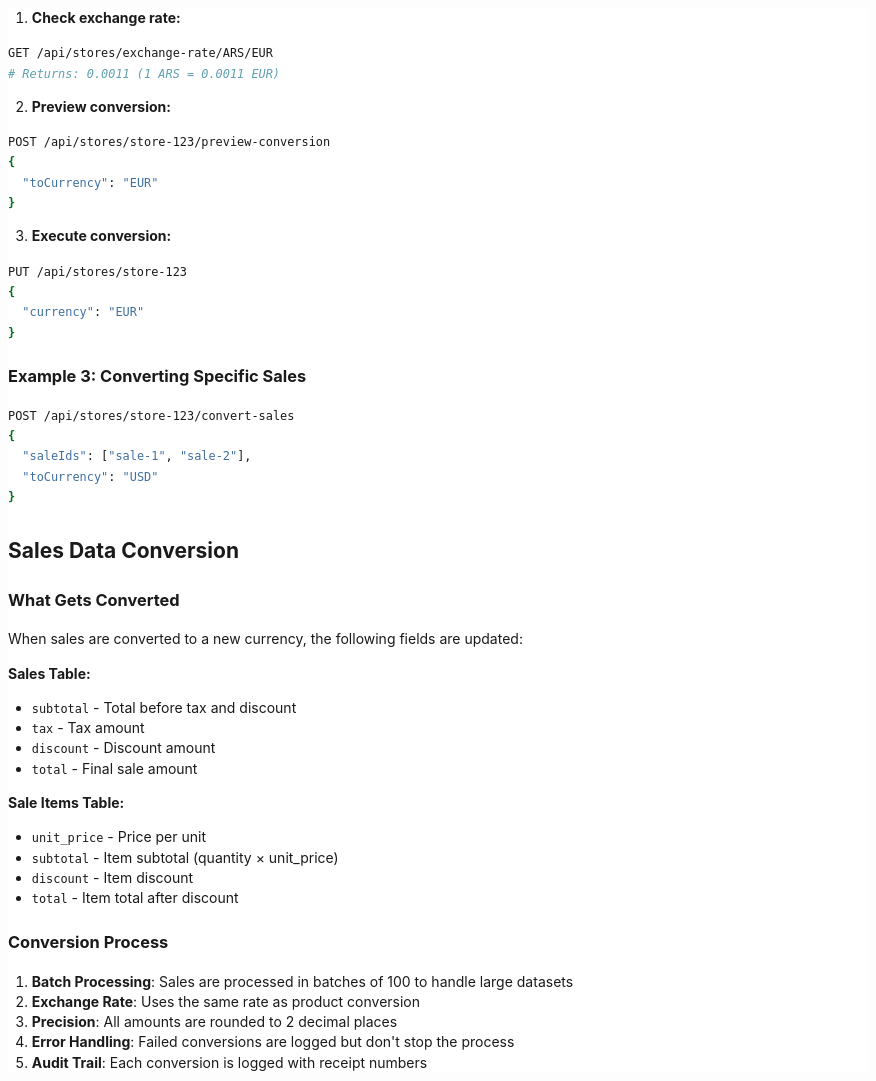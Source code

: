 1. **Check exchange rate:**
```bash
GET /api/stores/exchange-rate/ARS/EUR
# Returns: 0.0011 (1 ARS = 0.0011 EUR)
```

2. **Preview conversion:**
```bash
POST /api/stores/store-123/preview-conversion
{
  "toCurrency": "EUR"
}
```

3. **Execute conversion:**
```bash
PUT /api/stores/store-123
{
  "currency": "EUR"
}
```

### Example 3: Converting Specific Sales

```bash
POST /api/stores/store-123/convert-sales
{
  "saleIds": ["sale-1", "sale-2"],
  "toCurrency": "USD"
}
```

## Sales Data Conversion

### What Gets Converted
When sales are converted to a new currency, the following fields are updated:

**Sales Table:**
- `subtotal` - Total before tax and discount
- `tax` - Tax amount
- `discount` - Discount amount  
- `total` - Final sale amount

**Sale Items Table:**
- `unit_price` - Price per unit
- `subtotal` - Item subtotal (quantity × unit_price)
- `discount` - Item discount
- `total` - Item total after discount

### Conversion Process
1. **Batch Processing**: Sales are processed in batches of 100 to handle large datasets
2. **Exchange Rate**: Uses the same rate as product conversion
3. **Precision**: All amounts are rounded to 2 decimal places
4. **Error Handling**: Failed conversions are logged but don't stop the process
5. **Audit Trail**: Each conversion is logged with receipt numbers
